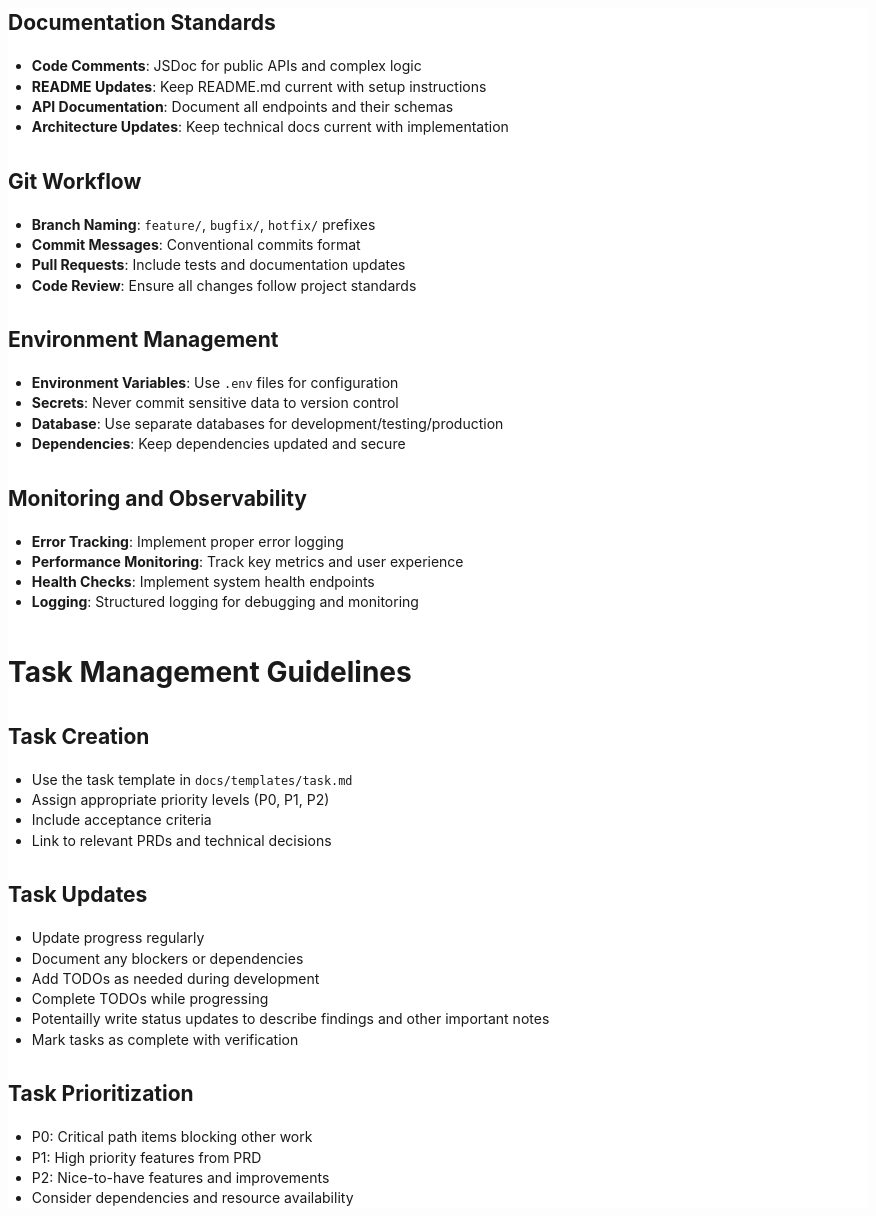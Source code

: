 ## Documentation Standards
- **Code Comments**: JSDoc for public APIs and complex logic
- **README Updates**: Keep README.md current with setup instructions
- **API Documentation**: Document all endpoints and their schemas
- **Architecture Updates**: Keep technical docs current with implementation

## Git Workflow
- **Branch Naming**: `feature/`, `bugfix/`, `hotfix/` prefixes
- **Commit Messages**: Conventional commits format
- **Pull Requests**: Include tests and documentation updates
- **Code Review**: Ensure all changes follow project standards

## Environment Management
- **Environment Variables**: Use `.env` files for configuration
- **Secrets**: Never commit sensitive data to version control
- **Database**: Use separate databases for development/testing/production
- **Dependencies**: Keep dependencies updated and secure

## Monitoring and Observability
- **Error Tracking**: Implement proper error logging
- **Performance Monitoring**: Track key metrics and user experience
- **Health Checks**: Implement system health endpoints
- **Logging**: Structured logging for debugging and monitoring

# Task Management Guidelines

## Task Creation
- Use the task template in `docs/templates/task.md`
- Assign appropriate priority levels (P0, P1, P2)
- Include acceptance criteria
- Link to relevant PRDs and technical decisions

## Task Updates
- Update progress regularly
- Document any blockers or dependencies
- Add TODOs as needed during development
- Complete TODOs while progressing
- Potentailly write status updates to describe findings and other important notes
- Mark tasks as complete with verification

## Task Prioritization
- P0: Critical path items blocking other work
- P1: High priority features from PRD
- P2: Nice-to-have features and improvements
- Consider dependencies and resource availability
